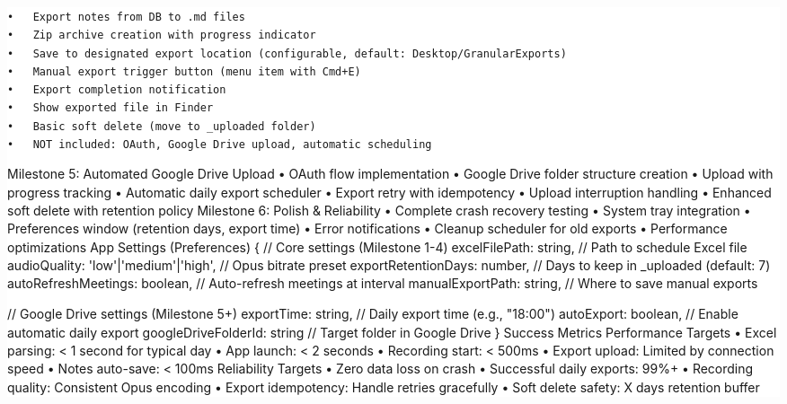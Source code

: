 	•	Export notes from DB to .md files
	•	Zip archive creation with progress indicator
	•	Save to designated export location (configurable, default: Desktop/GranularExports)
	•	Manual export trigger button (menu item with Cmd+E)
	•	Export completion notification
	•	Show exported file in Finder
	•	Basic soft delete (move to _uploaded folder)
	•	NOT included: OAuth, Google Drive upload, automatic scheduling
Milestone 5: Automated Google Drive Upload
	•	OAuth flow implementation
	•	Google Drive folder structure creation
	•	Upload with progress tracking
	•	Automatic daily export scheduler
	•	Export retry with idempotency
	•	Upload interruption handling
	•	Enhanced soft delete with retention policy
Milestone 6: Polish & Reliability
	•	Complete crash recovery testing
	•	System tray integration
	•	Preferences window (retention days, export time)
	•	Error notifications
	•	Cleanup scheduler for old exports
	•	Performance optimizations
App Settings (Preferences)
{
  // Core settings (Milestone 1-4)
  excelFilePath: string,              // Path to schedule Excel file
  audioQuality: 'low'|'medium'|'high', // Opus bitrate preset
  exportRetentionDays: number,        // Days to keep in _uploaded (default: 7)
  autoRefreshMeetings: boolean,       // Auto-refresh meetings at interval
  manualExportPath: string,           // Where to save manual exports
  
  // Google Drive settings (Milestone 5+)
  exportTime: string,                 // Daily export time (e.g., "18:00")
  autoExport: boolean,                // Enable automatic daily export
  googleDriveFolderId: string        // Target folder in Google Drive
}
Success Metrics
Performance Targets
	•	Excel parsing: < 1 second for typical day
	•	App launch: < 2 seconds
	•	Recording start: < 500ms
	•	Export upload: Limited by connection speed
	•	Notes auto-save: < 100ms
Reliability Targets
	•	Zero data loss on crash
	•	Successful daily exports: 99%+
	•	Recording quality: Consistent Opus encoding
	•	Export idempotency: Handle retries gracefully
	•	Soft delete safety: X days retention buffer
